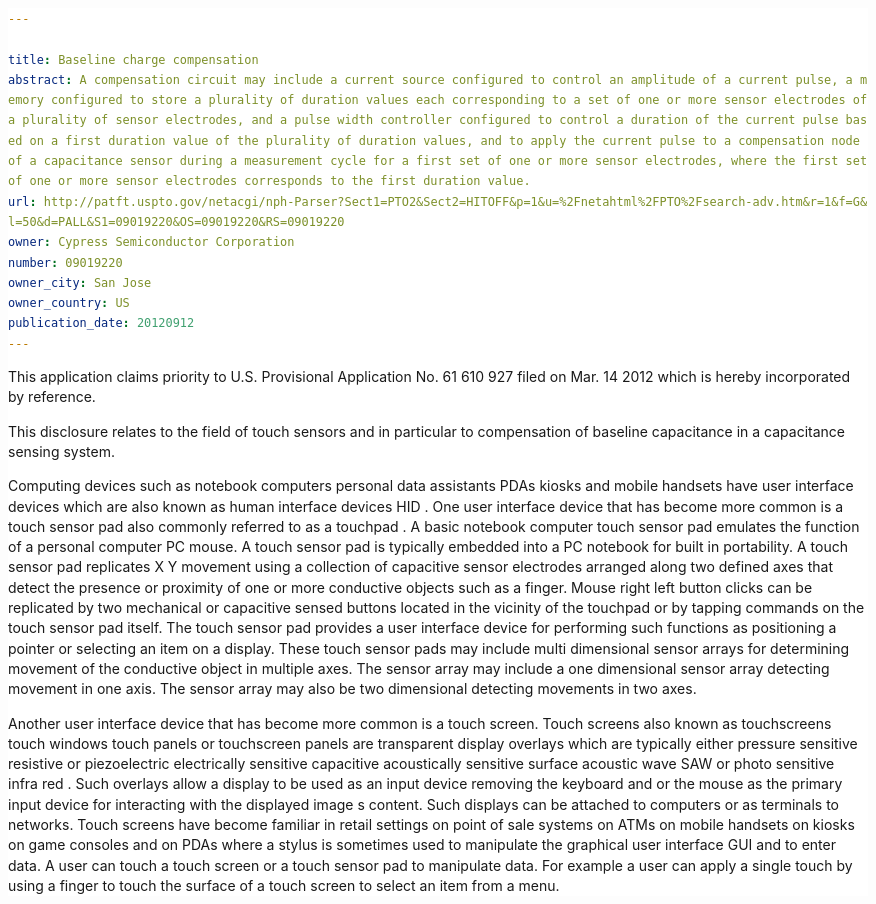 ```yaml
---

title: Baseline charge compensation
abstract: A compensation circuit may include a current source configured to control an amplitude of a current pulse, a memory configured to store a plurality of duration values each corresponding to a set of one or more sensor electrodes of a plurality of sensor electrodes, and a pulse width controller configured to control a duration of the current pulse based on a first duration value of the plurality of duration values, and to apply the current pulse to a compensation node of a capacitance sensor during a measurement cycle for a first set of one or more sensor electrodes, where the first set of one or more sensor electrodes corresponds to the first duration value.
url: http://patft.uspto.gov/netacgi/nph-Parser?Sect1=PTO2&Sect2=HITOFF&p=1&u=%2Fnetahtml%2FPTO%2Fsearch-adv.htm&r=1&f=G&l=50&d=PALL&S1=09019220&OS=09019220&RS=09019220
owner: Cypress Semiconductor Corporation
number: 09019220
owner_city: San Jose
owner_country: US
publication_date: 20120912
---
```

This application claims priority to U.S. Provisional Application No. 61 610 927 filed on Mar. 14 2012 which is hereby incorporated by reference.

This disclosure relates to the field of touch sensors and in particular to compensation of baseline capacitance in a capacitance sensing system.

Computing devices such as notebook computers personal data assistants PDAs kiosks and mobile handsets have user interface devices which are also known as human interface devices HID . One user interface device that has become more common is a touch sensor pad also commonly referred to as a touchpad . A basic notebook computer touch sensor pad emulates the function of a personal computer PC mouse. A touch sensor pad is typically embedded into a PC notebook for built in portability. A touch sensor pad replicates X Y movement using a collection of capacitive sensor electrodes arranged along two defined axes that detect the presence or proximity of one or more conductive objects such as a finger. Mouse right left button clicks can be replicated by two mechanical or capacitive sensed buttons located in the vicinity of the touchpad or by tapping commands on the touch sensor pad itself. The touch sensor pad provides a user interface device for performing such functions as positioning a pointer or selecting an item on a display. These touch sensor pads may include multi dimensional sensor arrays for determining movement of the conductive object in multiple axes. The sensor array may include a one dimensional sensor array detecting movement in one axis. The sensor array may also be two dimensional detecting movements in two axes.

Another user interface device that has become more common is a touch screen. Touch screens also known as touchscreens touch windows touch panels or touchscreen panels are transparent display overlays which are typically either pressure sensitive resistive or piezoelectric electrically sensitive capacitive acoustically sensitive surface acoustic wave SAW or photo sensitive infra red . Such overlays allow a display to be used as an input device removing the keyboard and or the mouse as the primary input device for interacting with the displayed image s content. Such displays can be attached to computers or as terminals to networks. Touch screens have become familiar in retail settings on point of sale systems on ATMs on mobile handsets on kiosks on game consoles and on PDAs where a stylus is sometimes used to manipulate the graphical user interface GUI and to enter data. A user can touch a touch screen or a touch sensor pad to manipulate data. For example a user can apply a single touch by using a finger to touch the surface of a touch screen to select an item from a menu.
